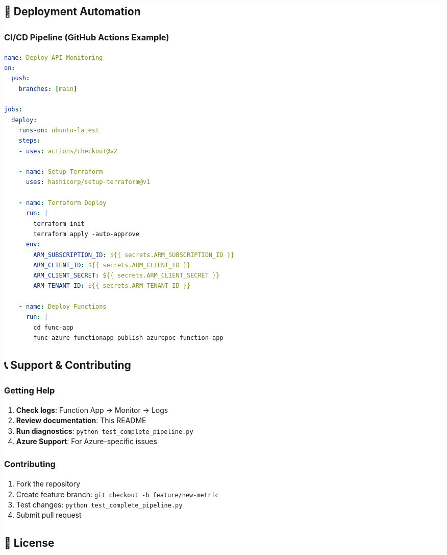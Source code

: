 ## 🚀 Deployment Automation

### CI/CD Pipeline (GitHub Actions Example)
```yaml
name: Deploy API Monitoring
on:
  push:
    branches: [main]

jobs:
  deploy:
    runs-on: ubuntu-latest
    steps:
    - uses: actions/checkout@v2

    - name: Setup Terraform
      uses: hashicorp/setup-terraform@v1

    - name: Terraform Deploy
      run: |
        terraform init
        terraform apply -auto-approve
      env:
        ARM_SUBSCRIPTION_ID: ${{ secrets.ARM_SUBSCRIPTION_ID }}
        ARM_CLIENT_ID: ${{ secrets.ARM_CLIENT_ID }}
        ARM_CLIENT_SECRET: ${{ secrets.ARM_CLIENT_SECRET }}
        ARM_TENANT_ID: ${{ secrets.ARM_TENANT_ID }}

    - name: Deploy Functions
      run: |
        cd func-app
        func azure functionapp publish azurepoc-function-app
```

## 📞 Support & Contributing

### Getting Help
1. **Check logs**: Function App → Monitor → Logs
2. **Review documentation**: This README
3. **Run diagnostics**: `python test_complete_pipeline.py`
4. **Azure Support**: For Azure-specific issues

### Contributing
1. Fork the repository
2. Create feature branch: `git checkout -b feature/new-metric`
3. Test changes: `python test_complete_pipeline.py`
4. Submit pull request

## 📄 License
